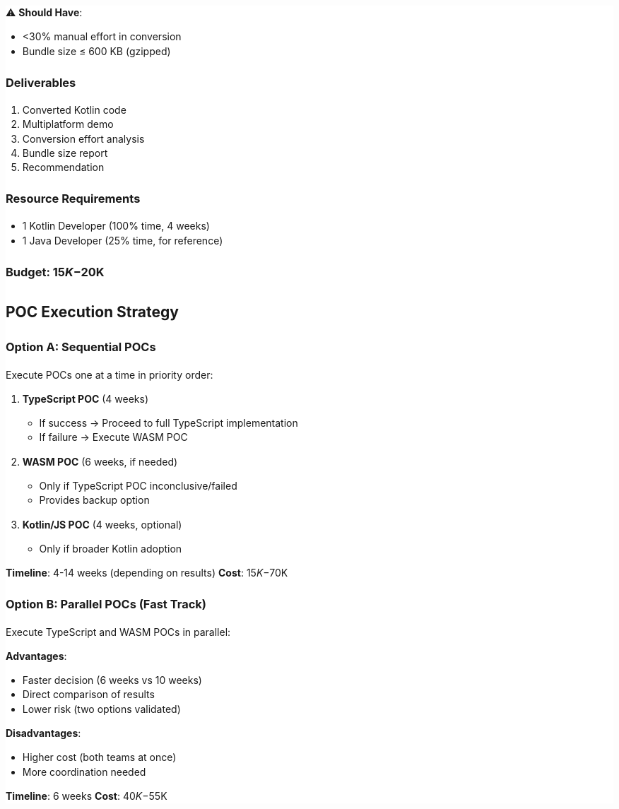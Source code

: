 ⚠️ **Should Have**:
- <30% manual effort in conversion
- Bundle size ≤ 600 KB (gzipped)

### Deliverables

1. Converted Kotlin code
2. Multiplatform demo
3. Conversion effort analysis
4. Bundle size report
5. Recommendation

### Resource Requirements

- 1 Kotlin Developer (100% time, 4 weeks)
- 1 Java Developer (25% time, for reference)

### Budget: $15K-$20K

## POC Execution Strategy

### Option A: Sequential POCs

Execute POCs one at a time in priority order:

1. **TypeScript POC** (4 weeks)
   - If success → Proceed to full TypeScript implementation
   - If failure → Execute WASM POC

2. **WASM POC** (6 weeks, if needed)
   - Only if TypeScript POC inconclusive/failed
   - Provides backup option

3. **Kotlin/JS POC** (4 weeks, optional)
   - Only if broader Kotlin adoption

**Timeline**: 4-14 weeks (depending on results)
**Cost**: $15K-$70K

### Option B: Parallel POCs (Fast Track)

Execute TypeScript and WASM POCs in parallel:

**Advantages**:
- Faster decision (6 weeks vs 10 weeks)
- Direct comparison of results
- Lower risk (two options validated)

**Disadvantages**:
- Higher cost (both teams at once)
- More coordination needed

**Timeline**: 6 weeks
**Cost**: $40K-$55K
